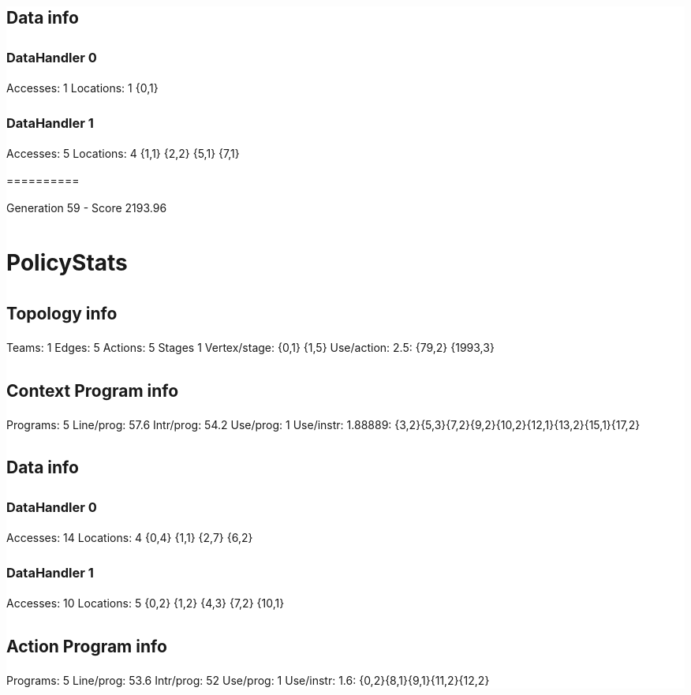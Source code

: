 ## Data info

### DataHandler 0
Accesses:	1
Locations:	1
{0,1} 

### DataHandler 1
Accesses:	5
Locations:	4
{1,1} {2,2} {5,1} {7,1} 


==========

Generation 59 - Score 2193.96

# PolicyStats
## Topology info
Teams:		1
Edges:		5
Actions:	5
Stages		1
Vertex/stage:	{0,1} {1,5} 
Use/action:	2.5: {79,2} {1993,3} 

## Context Program info
Programs:	5
Line/prog:	57.6
Intr/prog:	54.2
Use/prog:	1
Use/instr:	1.88889: {3,2}{5,3}{7,2}{9,2}{10,2}{12,1}{13,2}{15,1}{17,2}

## Data info

### DataHandler 0
Accesses:	14
Locations:	4
{0,4} {1,1} {2,7} {6,2} 

### DataHandler 1
Accesses:	10
Locations:	5
{0,2} {1,2} {4,3} {7,2} {10,1} 


## Action Program info
Programs:	5
Line/prog:	53.6
Intr/prog:	52
Use/prog:	1
Use/instr:	1.6: {0,2}{8,1}{9,1}{11,2}{12,2}

